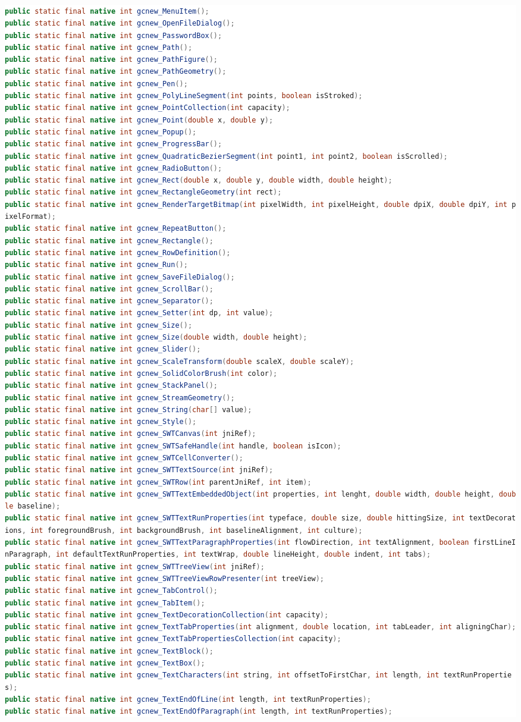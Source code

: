 ```java
public static final native int gcnew_MenuItem();
public static final native int gcnew_OpenFileDialog();
public static final native int gcnew_PasswordBox();
public static final native int gcnew_Path();
public static final native int gcnew_PathFigure();
public static final native int gcnew_PathGeometry();
public static final native int gcnew_Pen();
public static final native int gcnew_PolyLineSegment(int points, boolean isStroked);
public static final native int gcnew_PointCollection(int capacity);
public static final native int gcnew_Point(double x, double y);
public static final native int gcnew_Popup();
public static final native int gcnew_ProgressBar();
public static final native int gcnew_QuadraticBezierSegment(int point1, int point2, boolean isScrolled);
public static final native int gcnew_RadioButton();
public static final native int gcnew_Rect(double x, double y, double width, double height);
public static final native int gcnew_RectangleGeometry(int rect);
public static final native int gcnew_RenderTargetBitmap(int pixelWidth, int pixelHeight, double dpiX, double dpiY, int pixelFormat);
public static final native int gcnew_RepeatButton();
public static final native int gcnew_Rectangle();
public static final native int gcnew_RowDefinition();
public static final native int gcnew_Run();
public static final native int gcnew_SaveFileDialog();
public static final native int gcnew_ScrollBar();
public static final native int gcnew_Separator();
public static final native int gcnew_Setter(int dp, int value);
public static final native int gcnew_Size();
public static final native int gcnew_Size(double width, double height);
public static final native int gcnew_Slider();
public static final native int gcnew_ScaleTransform(double scaleX, double scaleY);
public static final native int gcnew_SolidColorBrush(int color);
public static final native int gcnew_StackPanel();
public static final native int gcnew_StreamGeometry();
public static final native int gcnew_String(char[] value);
public static final native int gcnew_Style();
public static final native int gcnew_SWTCanvas(int jniRef);
public static final native int gcnew_SWTSafeHandle(int handle, boolean isIcon);
public static final native int gcnew_SWTCellConverter();
public static final native int gcnew_SWTTextSource(int jniRef);
public static final native int gcnew_SWTRow(int parentJniRef, int item);
public static final native int gcnew_SWTTextEmbeddedObject(int properties, int lenght, double width, double height, double baseline);
public static final native int gcnew_SWTTextRunProperties(int typeface, double size, double hittingSize, int textDecorations, int foregroundBrush, int backgroundBrush, int baselineAlignment, int culture);
public static final native int gcnew_SWTTextParagraphProperties(int flowDirection, int textAlignment, boolean firstLineInParagraph, int defaultTextRunProperties, int textWrap, double lineHeight, double indent, int tabs);
public static final native int gcnew_SWTTreeView(int jniRef);
public static final native int gcnew_SWTTreeViewRowPresenter(int treeView);
public static final native int gcnew_TabControl();
public static final native int gcnew_TabItem();
public static final native int gcnew_TextDecorationCollection(int capacity); 
public static final native int gcnew_TextTabProperties(int alignment, double location, int tabLeader, int aligningChar);
public static final native int gcnew_TextTabPropertiesCollection(int capacity);
public static final native int gcnew_TextBlock();
public static final native int gcnew_TextBox();
public static final native int gcnew_TextCharacters(int string, int offsetToFirstChar, int length, int textRunProperties);
public static final native int gcnew_TextEndOfLine(int length, int textRunProperties);
public static final native int gcnew_TextEndOfParagraph(int length, int textRunProperties);
```